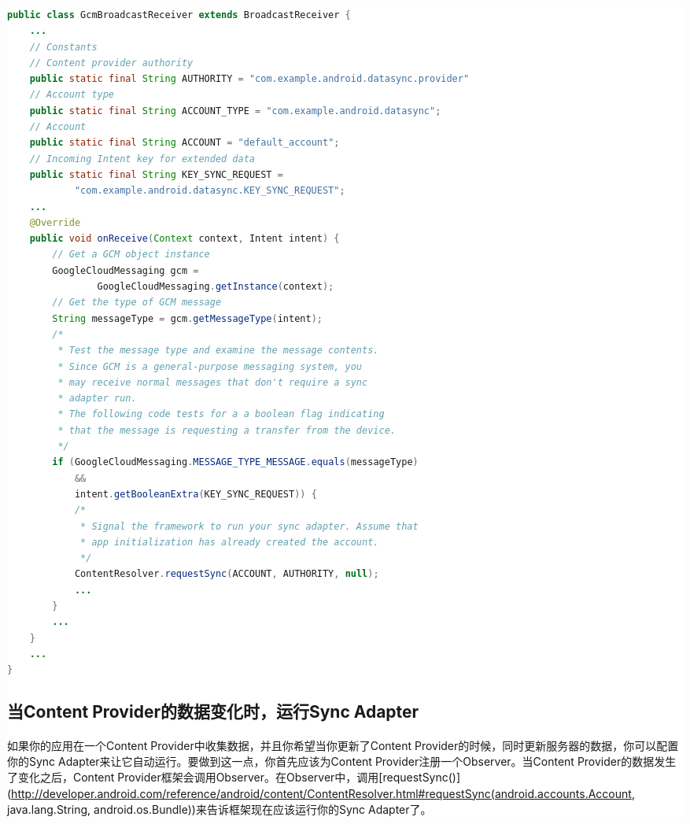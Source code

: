 ```java
public class GcmBroadcastReceiver extends BroadcastReceiver {
    ...
    // Constants
    // Content provider authority
    public static final String AUTHORITY = "com.example.android.datasync.provider"
    // Account type
    public static final String ACCOUNT_TYPE = "com.example.android.datasync";
    // Account
    public static final String ACCOUNT = "default_account";
    // Incoming Intent key for extended data
    public static final String KEY_SYNC_REQUEST =
            "com.example.android.datasync.KEY_SYNC_REQUEST";
    ...
    @Override
    public void onReceive(Context context, Intent intent) {
        // Get a GCM object instance
        GoogleCloudMessaging gcm =
                GoogleCloudMessaging.getInstance(context);
        // Get the type of GCM message
        String messageType = gcm.getMessageType(intent);
        /*
         * Test the message type and examine the message contents.
         * Since GCM is a general-purpose messaging system, you
         * may receive normal messages that don't require a sync
         * adapter run.
         * The following code tests for a a boolean flag indicating
         * that the message is requesting a transfer from the device.
         */
        if (GoogleCloudMessaging.MESSAGE_TYPE_MESSAGE.equals(messageType)
            &&
            intent.getBooleanExtra(KEY_SYNC_REQUEST)) {
            /*
             * Signal the framework to run your sync adapter. Assume that
             * app initialization has already created the account.
             */
            ContentResolver.requestSync(ACCOUNT, AUTHORITY, null);
            ...
        }
        ...
    }
    ...
}
```

## 当Content Provider的数据变化时，运行Sync Adapter

如果你的应用在一个Content Provider中收集数据，并且你希望当你更新了Content Provider的时候，同时更新服务器的数据，你可以配置你的Sync Adapter来让它自动运行。要做到这一点，你首先应该为Content Provider注册一个Observer。当Content Provider的数据发生了变化之后，Content Provider框架会调用Observer。在Observer中，调用[requestSync()](http://developer.android.com/reference/android/content/ContentResolver.html#requestSync(android.accounts.Account, java.lang.String, android.os.Bundle))来告诉框架现在应该运行你的Sync Adapter了。
